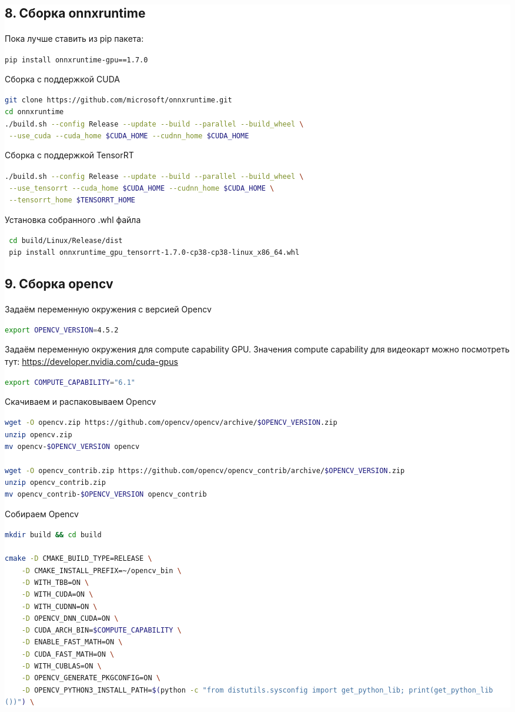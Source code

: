 ## 8. Сборка onnxruntime

Пока лучше ставить из pip пакета:
```bash
pip install onnxruntime-gpu==1.7.0
```

Сборка с поддержкой CUDA 
```bash
git clone https://github.com/microsoft/onnxruntime.git
cd onnxruntime
./build.sh --config Release --update --build --parallel --build_wheel \
 --use_cuda --cuda_home $CUDA_HOME --cudnn_home $CUDA_HOME 
```
Сборка с поддержкой TensorRT 
```bash
./build.sh --config Release --update --build --parallel --build_wheel \
 --use_tensorrt --cuda_home $CUDA_HOME --cudnn_home $CUDA_HOME \
 --tensorrt_home $TENSORRT_HOME
```
Установка собранного .whl файла
```bash
 cd build/Linux/Release/dist
 pip install onnxruntime_gpu_tensorrt-1.7.0-cp38-cp38-linux_x86_64.whl
 ```

## 9. Сборка opencv

Задаём переменную окружения с версией Opencv

``` bash
export OPENCV_VERSION=4.5.2
```
Задаём переменную окружения для compute capability GPU.
Значения compute capability для видеокарт можно посмотреть тут:
https://developer.nvidia.com/cuda-gpus

``` bash
export COMPUTE_CAPABILITY="6.1"
```
Скачиваем и распаковываем Opencv
```bash
wget -O opencv.zip https://github.com/opencv/opencv/archive/$OPENCV_VERSION.zip
unzip opencv.zip
mv opencv-$OPENCV_VERSION opencv

wget -O opencv_contrib.zip https://github.com/opencv/opencv_contrib/archive/$OPENCV_VERSION.zip
unzip opencv_contrib.zip
mv opencv_contrib-$OPENCV_VERSION opencv_contrib
```
Собираем Opencv
``` bash
mkdir build && cd build

cmake -D CMAKE_BUILD_TYPE=RELEASE \
    -D CMAKE_INSTALL_PREFIX=~/opencv_bin \
    -D WITH_TBB=ON \
    -D WITH_CUDA=ON \
    -D WITH_CUDNN=ON \
    -D OPENCV_DNN_CUDA=ON \
    -D CUDA_ARCH_BIN=$COMPUTE_CAPABILITY \
    -D ENABLE_FAST_MATH=ON \
    -D CUDA_FAST_MATH=ON \
    -D WITH_CUBLAS=ON \
    -D OPENCV_GENERATE_PKGCONFIG=ON \
    -D OPENCV_PYTHON3_INSTALL_PATH=$(python -c "from distutils.sysconfig import get_python_lib; print(get_python_lib())") \
```